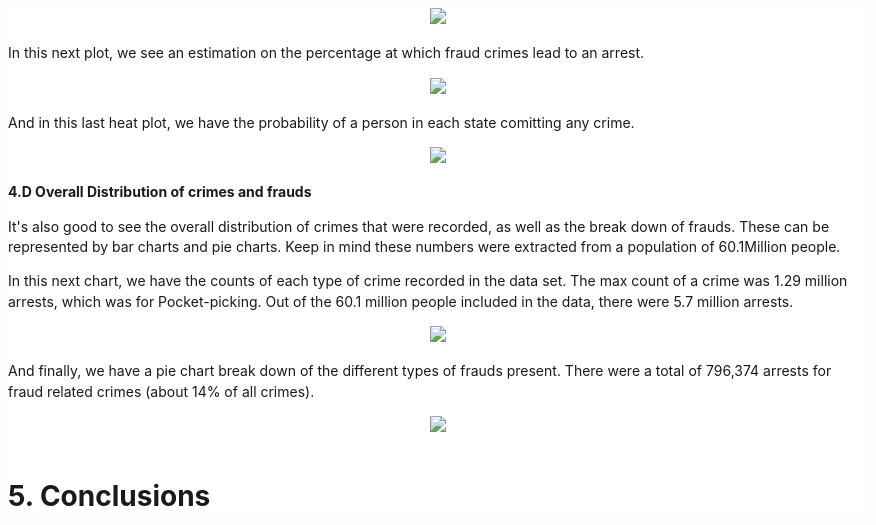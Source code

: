 <a href='https://plot.ly/~JKGProfessional/2.embed'>
<p align="center">
<img src = 'https://raw.githubusercontent.com/JoeGanser/Fraud_Statistics/master/images/probability_by_state.png'>
</p>
</a>

In this next plot, we see an estimation on the percentage at which fraud crimes lead to an arrest.

<a href='https://plot.ly/~JKGProfessional/4.embed?share_key=NSm60isOxosbLahLCexOPo'>
<p align="center">
<img src = 'https://raw.githubusercontent.com/JoeGanser/Fraud_Statistics/master/images/caught_by_state.png'>
</p>
</a>

And in this last heat plot, we have the probability of a person in each state comitting any crime.

<a href='https://plot.ly/~JKGProfessional/6.embed'>
<p align="center">
<img src = 'https://raw.githubusercontent.com/JoeGanser/Fraud_Statistics/master/images/probability_of_crime_per_person.png'>
</p>
</a>

<div id='4D'></div>

**4.D Overall Distribution of crimes and frauds**

It's also good to see the overall distribution of crimes that were recorded, as well as the break down of frauds. These can be represented by bar charts and pie charts. Keep in mind these numbers were extracted from a population of 60.1Million people.

In this next chart, we have the counts of each type of crime recorded in the data set. The max count of a crime was 1.29 million arrests, which was for Pocket-picking. Out of the 60.1 million people included in the data, there were 5.7 million arrests.

<a href='https://plot.ly/~JKGProfessional/13.embed'>
<p align="center">
<img src = 'https://raw.githubusercontent.com/JoeGanser/Fraud_Statistics/master/images/bar_chart.png'>
</p>
</a>

And finally, we have a pie chart break down of the different types of frauds present. There were a total of 796,374 arrests for fraud related crimes (about 14% of all crimes).

<a href='https://plot.ly/~JKGProfessional/15.embed'>
<p align="center">
<img src = 'https://raw.githubusercontent.com/JoeGanser/Fraud_Statistics/master/images/pie_chart.png'>
</p>
</a>

<div id='conclusions'></div>

# 5. Conclusions
